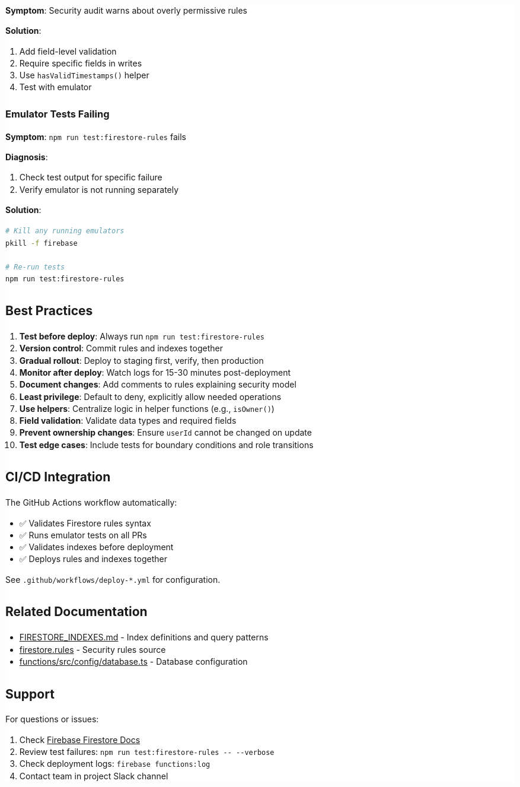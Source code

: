 **Symptom**: Security audit warns about overly permissive rules

**Solution**:
1. Add field-level validation
2. Require specific fields in writes
3. Use `hasValidTimestamps()` helper
4. Test with emulator

### Emulator Tests Failing

**Symptom**: `npm run test:firestore-rules` fails

**Diagnosis**:
1. Check test output for specific failure
2. Verify emulator is not running separately

**Solution**:
```bash
# Kill any running emulators
pkill -f firebase

# Re-run tests
npm run test:firestore-rules
```

## Best Practices

1. **Test before deploy**: Always run `npm run test:firestore-rules`
2. **Version control**: Commit rules and indexes together
3. **Gradual rollout**: Deploy to staging first, verify, then production
4. **Monitor after deploy**: Watch logs for 15-30 minutes post-deployment
5. **Document changes**: Add comments to rules explaining security model
6. **Least privilege**: Default to deny, explicitly allow needed operations
7. **Use helpers**: Centralize logic in helper functions (e.g., `isOwner()`)
8. **Field validation**: Validate data types and required fields
9. **Prevent ownership changes**: Ensure `userId` cannot be changed on update
10. **Test edge cases**: Include tests for boundary conditions and role transitions

## CI/CD Integration

The GitHub Actions workflow automatically:

- ✅ Validates Firestore rules syntax
- ✅ Runs emulator tests on all PRs
- ✅ Validates indexes before deployment
- ✅ Deploys rules and indexes together

See `.github/workflows/deploy-*.yml` for configuration.

## Related Documentation

- [FIRESTORE_INDEXES.md](../../FIRESTORE_INDEXES.md) - Index definitions and query patterns
- [firestore.rules](../../firestore.rules) - Security rules source
- [functions/src/config/database.ts](../../functions/src/config/database.ts) - Database configuration

## Support

For questions or issues:

1. Check [Firebase Firestore Docs](https://firebase.google.com/docs/firestore/security/get-started)
2. Review test failures: `npm run test:firestore-rules -- --verbose`
3. Check deployment logs: `firebase functions:log`
4. Contact team in project Slack channel
